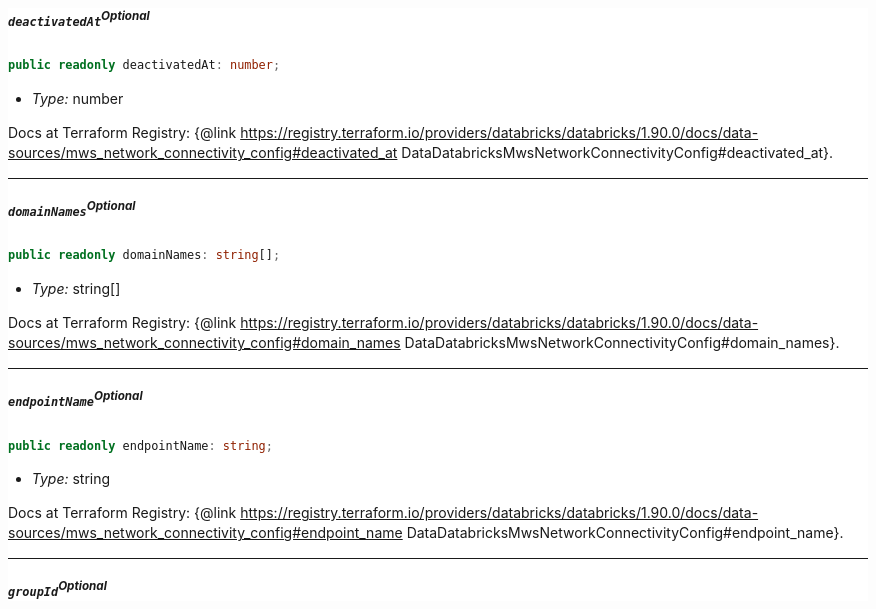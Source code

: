 ##### `deactivatedAt`<sup>Optional</sup> <a name="deactivatedAt" id="@cdktf/provider-databricks.dataDatabricksMwsNetworkConnectivityConfig.DataDatabricksMwsNetworkConnectivityConfigEgressConfigTargetRulesAzurePrivateEndpointRules.property.deactivatedAt"></a>

```typescript
public readonly deactivatedAt: number;
```

- *Type:* number

Docs at Terraform Registry: {@link https://registry.terraform.io/providers/databricks/databricks/1.90.0/docs/data-sources/mws_network_connectivity_config#deactivated_at DataDatabricksMwsNetworkConnectivityConfig#deactivated_at}.

---

##### `domainNames`<sup>Optional</sup> <a name="domainNames" id="@cdktf/provider-databricks.dataDatabricksMwsNetworkConnectivityConfig.DataDatabricksMwsNetworkConnectivityConfigEgressConfigTargetRulesAzurePrivateEndpointRules.property.domainNames"></a>

```typescript
public readonly domainNames: string[];
```

- *Type:* string[]

Docs at Terraform Registry: {@link https://registry.terraform.io/providers/databricks/databricks/1.90.0/docs/data-sources/mws_network_connectivity_config#domain_names DataDatabricksMwsNetworkConnectivityConfig#domain_names}.

---

##### `endpointName`<sup>Optional</sup> <a name="endpointName" id="@cdktf/provider-databricks.dataDatabricksMwsNetworkConnectivityConfig.DataDatabricksMwsNetworkConnectivityConfigEgressConfigTargetRulesAzurePrivateEndpointRules.property.endpointName"></a>

```typescript
public readonly endpointName: string;
```

- *Type:* string

Docs at Terraform Registry: {@link https://registry.terraform.io/providers/databricks/databricks/1.90.0/docs/data-sources/mws_network_connectivity_config#endpoint_name DataDatabricksMwsNetworkConnectivityConfig#endpoint_name}.

---

##### `groupId`<sup>Optional</sup> <a name="groupId" id="@cdktf/provider-databricks.dataDatabricksMwsNetworkConnectivityConfig.DataDatabricksMwsNetworkConnectivityConfigEgressConfigTargetRulesAzurePrivateEndpointRules.property.groupId"></a>
